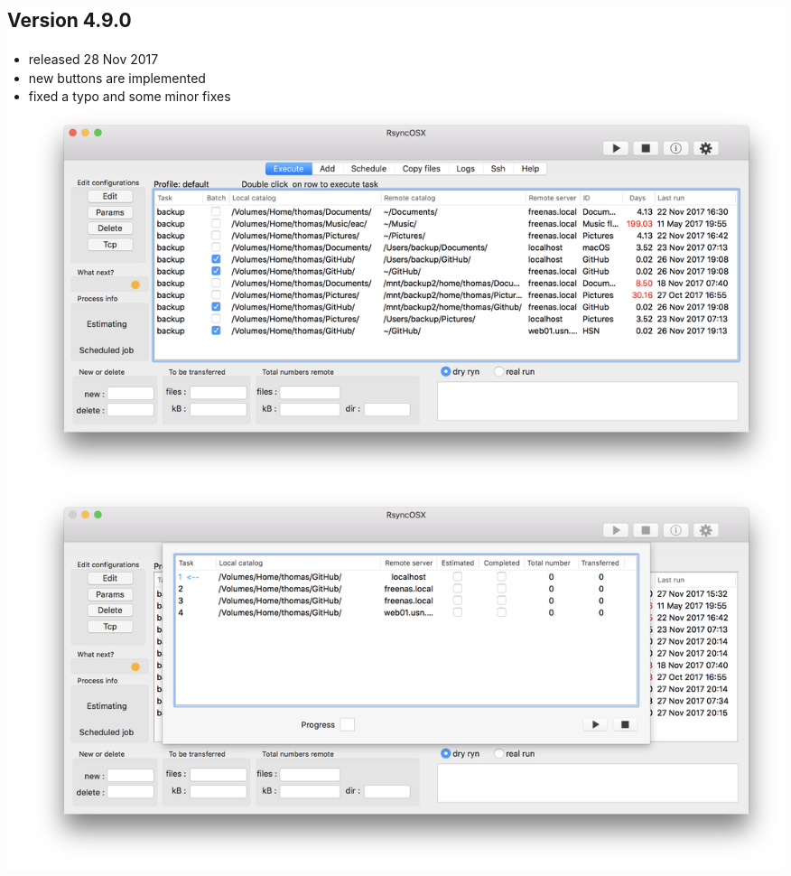 ## Version 4.9.0

- released 28 Nov 2017
- new buttons are implemented
- fixed a typo and some minor fixes
![](screenshots/4.9.0rc/rsyncosx3.png)
![](screenshots/4.9.0rc/buttons.png)

